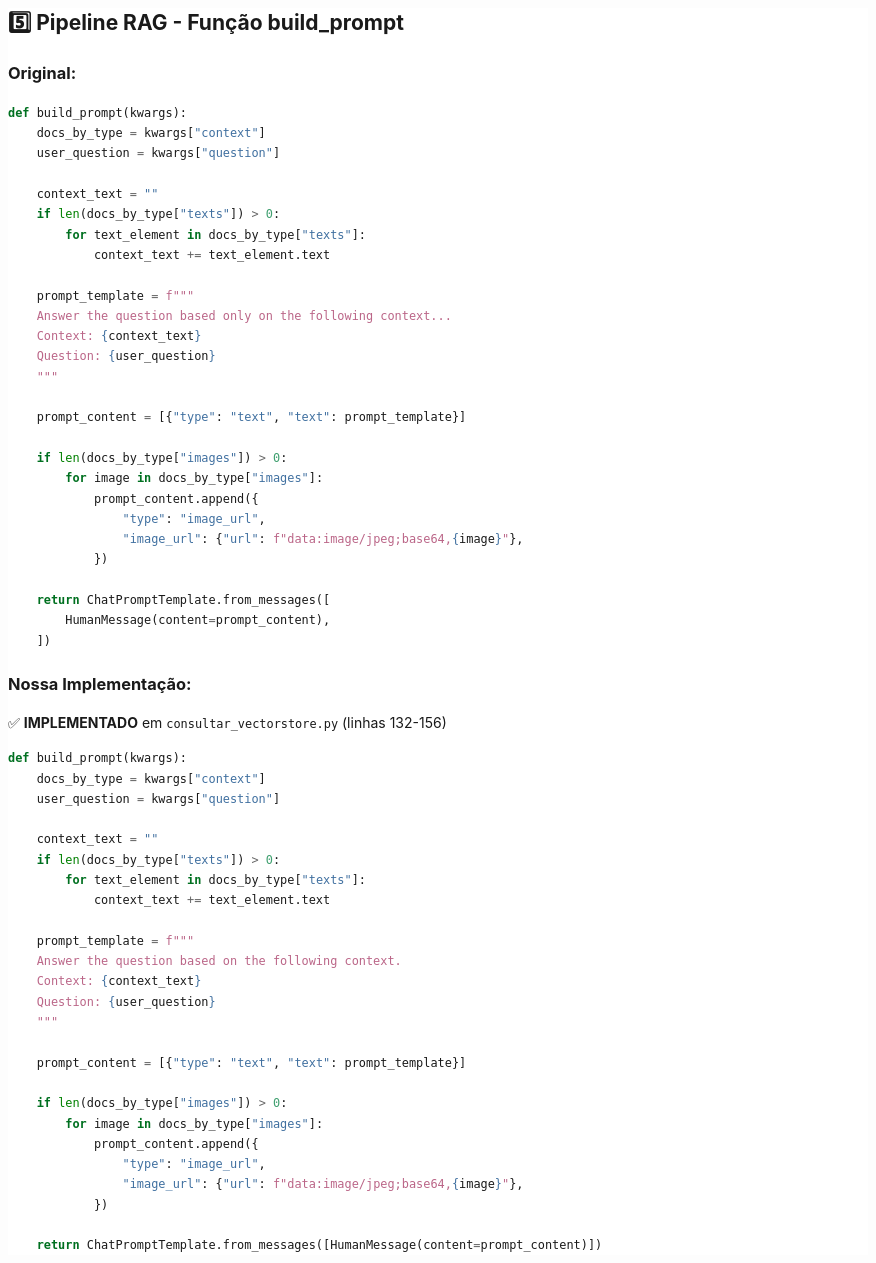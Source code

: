 
## 5️⃣ **Pipeline RAG - Função build_prompt**

### Original:
```python
def build_prompt(kwargs):
    docs_by_type = kwargs["context"]
    user_question = kwargs["question"]
    
    context_text = ""
    if len(docs_by_type["texts"]) > 0:
        for text_element in docs_by_type["texts"]:
            context_text += text_element.text
    
    prompt_template = f"""
    Answer the question based only on the following context...
    Context: {context_text}
    Question: {user_question}
    """
    
    prompt_content = [{"type": "text", "text": prompt_template}]
    
    if len(docs_by_type["images"]) > 0:
        for image in docs_by_type["images"]:
            prompt_content.append({
                "type": "image_url",
                "image_url": {"url": f"data:image/jpeg;base64,{image}"},
            })
    
    return ChatPromptTemplate.from_messages([
        HumanMessage(content=prompt_content),
    ])
```

### Nossa Implementação:
✅ **IMPLEMENTADO** em `consultar_vectorstore.py` (linhas 132-156)

```python
def build_prompt(kwargs):
    docs_by_type = kwargs["context"]
    user_question = kwargs["question"]
    
    context_text = ""
    if len(docs_by_type["texts"]) > 0:
        for text_element in docs_by_type["texts"]:
            context_text += text_element.text
    
    prompt_template = f"""
    Answer the question based on the following context.
    Context: {context_text}
    Question: {user_question}
    """
    
    prompt_content = [{"type": "text", "text": prompt_template}]
    
    if len(docs_by_type["images"]) > 0:
        for image in docs_by_type["images"]:
            prompt_content.append({
                "type": "image_url",
                "image_url": {"url": f"data:image/jpeg;base64,{image}"},
            })
    
    return ChatPromptTemplate.from_messages([HumanMessage(content=prompt_content)])
```